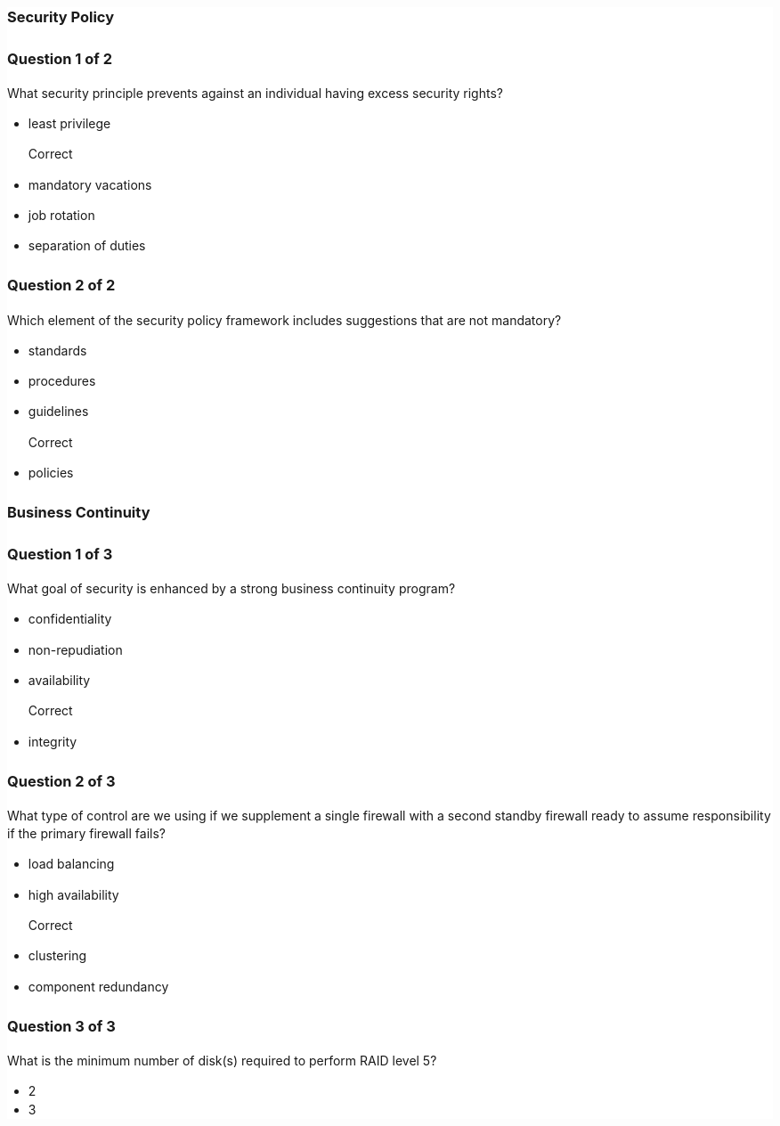 ### Security Policy

### Question 1 of 2

What security principle prevents against an individual having excess security rights?

*   least privilege

    Correct
* mandatory vacations
* job rotation
* separation of duties

### Question 2 of 2

Which element of the security policy framework includes suggestions that are not mandatory?

* standards
* procedures
*   guidelines

    Correct
* policies

### Business Continuity

### Question 1 of 3

What goal of security is enhanced by a strong business continuity program?

* confidentiality
* non-repudiation
*   availability

    Correct
* integrity

### Question 2 of 3

What type of control are we using if we supplement a single firewall with a second standby firewall ready to assume responsibility if the primary firewall fails?

* load balancing
*   high availability

    Correct
* clustering
* component redundancy

### Question 3 of 3

What is the minimum number of disk(s) required to perform RAID level 5?

* 2
*   3

